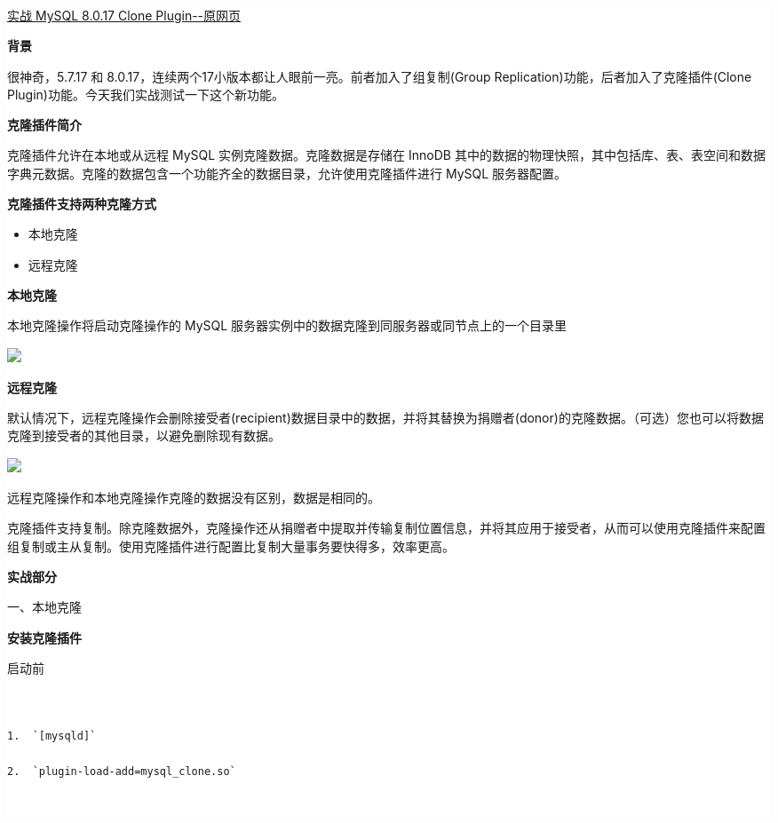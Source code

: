 [实战 MySQL 8.0.17 Clone Plugin--原网页](https://mp.weixin.qq.com/s?__biz=MzU2NzgwMTg0MA==&mid=2247485177&idx=1&sn=29aa7236483530242bb6d341f98c23a8&ascene=4&devicetype=android-34&version=4.1.22.8029&abtest_cookie=AAACAA%3D%3D&lang=zh_CN&countrycode=CN&exportkey=n_ChQIAhIQOYWRwHyJZ61YeOSvpI7TchLiAQIE97dBBAEAAAAAAKA6DT3tUakAAAAOpnltbLcz9gKNyK89dVj0wEBLRKGk0qTxEPj6VU7v645Q3bPJ1NUGf6jKH17tLddQ5kjAJhFgwMvT32mbDKkn%2BpHOkosw9gbwRlatbypg82J5WHErRdQUiAJuR7YR4%2FNnXC%2FaYh64xi6gbetR%2BxO1enWeAYm1iNtTH6RFog9HhTTa0LFLQGMxcJpMGe9CkGCpsfKnN3eZnoKsaoDXfAQ7UdVPANGRmtoz6uzxjFlLg%2Bow089XqPCIKbpOqcQbDA6cTbuBl0mee2r%2F5VU%3D&pass_ticket=%2BNXw4Uq%2FkKyDNnJFiULqdL7O%2FNH4G47wO%2BogwD52FMKYdPG3OiwJvCf8lg5kfROV&wx_header=3&from=industrynews&platform=win&nwr_flag=1#wechat_redirect)


**背景**

很神奇，5.7.17 和 8.0.17，连续两个17小版本都让人眼前一亮。前者加入了组复制(Group Replication)功能，后者加入了克隆插件(Clone Plugin)功能。今天我们实战测试一下这个新功能。

**克隆插件简介**

克隆插件允许在本地或从远程 MySQL 实例克隆数据。克隆数据是存储在 InnoDB 其中的数据的物理快照，其中包括库、表、表空间和数据字典元数据。克隆的数据包含一个功能齐全的数据目录，允许使用克隆插件进行 MySQL 服务器配置。

**克隆插件支持两种克隆方式**

*   本地克隆
    
*   远程克隆
    

**本地克隆**

本地克隆操作将启动克隆操作的 MySQL 服务器实例中的数据克隆到同服务器或同节点上的一个目录里

![](https://mmbiz.qpic.cn/mmbiz_png/a4DRmyJYHOxR7ctylrWFl1wUzxky5PYiajYDO46d69KMcPoM6sBu8VIDBZ8gKg4PuzB4ytJth7EIVec5T7Up18Q/640?wx_fmt=png)

**远程克隆**

默认情况下，远程克隆操作会删除接受者(recipient)数据目录中的数据，并将其替换为捐赠者(donor)的克隆数据。（可选）您也可以将数据克隆到接受者的其他目录，以避免删除现有数据。

![](https://mmbiz.qpic.cn/mmbiz_png/a4DRmyJYHOxR7ctylrWFl1wUzxky5PYiaGD8pewffLyScX3ASwfgppckUtfR98w5ammjKS1aoHZxsibWsFj7sViaA/640?wx_fmt=png)

远程克隆操作和本地克隆操作克隆的数据没有区别，数据是相同的。

克隆插件支持复制。除克隆数据外，克隆操作还从捐赠者中提取并传输复制位置信息，并将其应用于接受者，从而可以使用克隆插件来配置组复制或主从复制。使用克隆插件进行配置比复制大量事务要快得多，效率更高。

**实战部分**

一、本地克隆

**安装克隆插件**

启动前

```


1.  `[mysqld]`
    
2.  `plugin-load-add=mysql_clone.so`
    


```
